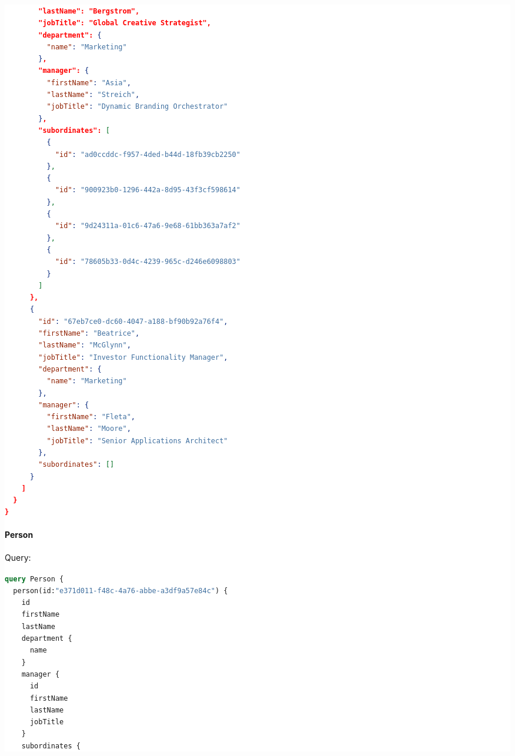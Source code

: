 ```json
        "lastName": "Bergstrom",
        "jobTitle": "Global Creative Strategist",
        "department": {
          "name": "Marketing"
        },
        "manager": {
          "firstName": "Asia",
          "lastName": "Streich",
          "jobTitle": "Dynamic Branding Orchestrator"
        },
        "subordinates": [
          {
            "id": "ad0ccddc-f957-4ded-b44d-18fb39cb2250"
          },
          {
            "id": "900923b0-1296-442a-8d95-43f3cf598614"
          },
          {
            "id": "9d24311a-01c6-47a6-9e68-61bb363a7af2"
          },
          {
            "id": "78605b33-0d4c-4239-965c-d246e6098803"
          }
        ]
      },
      {
        "id": "67eb7ce0-dc60-4047-a188-bf90b92a76f4",
        "firstName": "Beatrice",
        "lastName": "McGlynn",
        "jobTitle": "Investor Functionality Manager",
        "department": {
          "name": "Marketing"
        },
        "manager": {
          "firstName": "Fleta",
          "lastName": "Moore",
          "jobTitle": "Senior Applications Architect"
        },
        "subordinates": []
      }
    ]
  }
}
```

#### Person
Query:
```graphql
query Person {
  person(id:"e371d011-f48c-4a76-abbe-a3df9a57e84c") {
    id
    firstName
    lastName
    department {
      name
    }
    manager {
      id
      firstName
      lastName
      jobTitle
    }
    subordinates {
```